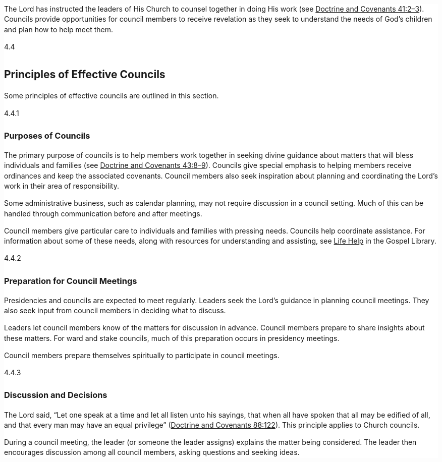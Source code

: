 The Lord has instructed the leaders of His Church to counsel together in doing His work (see [Doctrine and Covenants 41:2–3](https://www.churchofjesuschrist.org/study/scriptures/dc-testament/dc/41?lang=eng&id=p2-p3#p2)). Councils provide opportunities for council members to receive revelation as they seek to understand the needs of God’s children and plan how to help meet them.

4.4

Principles of Effective Councils
--------------------------------

Some principles of effective councils are outlined in this section.

4.4.1

### Purposes of Councils

The primary purpose of councils is to help members work together in seeking divine guidance about matters that will bless individuals and families (see [Doctrine and Covenants 43:8–9](https://www.churchofjesuschrist.org/study/scriptures/dc-testament/dc/43?lang=eng&id=p8-p9#p8)). Councils give special emphasis to helping members receive ordinances and keep the associated covenants. Council members also seek inspiration about planning and coordinating the Lord’s work in their area of responsibility.

Some administrative business, such as calendar planning, may not require discussion in a council setting. Much of this can be handled through communication before and after meetings.

Council members give particular care to individuals and families with pressing needs. Councils help coordinate assistance. For information about some of these needs, along with resources for understanding and assisting, see [Life Help](https://www.churchofjesuschrist.org/study/life-help?lang=eng) in the Gospel Library.

4.4.2

### Preparation for Council Meetings

Presidencies and councils are expected to meet regularly. Leaders seek the Lord’s guidance in planning council meetings. They also seek input from council members in deciding what to discuss.

Leaders let council members know of the matters for discussion in advance. Council members prepare to share insights about these matters. For ward and stake councils, much of this preparation occurs in presidency meetings.

Council members prepare themselves spiritually to participate in council meetings.

4.4.3

### Discussion and Decisions

The Lord said, “Let one speak at a time and let all listen unto his sayings, that when all have spoken that all may be edified of all, and that every man may have an equal privilege” ([Doctrine and Covenants 88:122](https://www.churchofjesuschrist.org/study/scriptures/dc-testament/dc/88?lang=eng&id=p122#p122)). This principle applies to Church councils.

During a council meeting, the leader (or someone the leader assigns) explains the matter being considered. The leader then encourages discussion among all council members, asking questions and seeking ideas.
